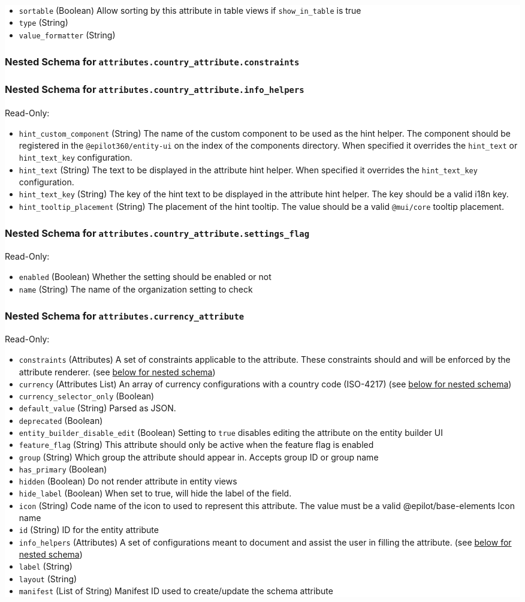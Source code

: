 - `sortable` (Boolean) Allow sorting by this attribute in table views if `show_in_table` is true
- `type` (String)
- `value_formatter` (String)

<a id="nestedatt--attributes--country_attribute--constraints"></a>
### Nested Schema for `attributes.country_attribute.constraints`


<a id="nestedatt--attributes--country_attribute--info_helpers"></a>
### Nested Schema for `attributes.country_attribute.info_helpers`

Read-Only:

- `hint_custom_component` (String) The name of the custom component to be used as the hint helper.
The component should be registered in the `@epilot360/entity-ui` on the index of the components directory.
When specified it overrides the `hint_text` or `hint_text_key` configuration.
- `hint_text` (String) The text to be displayed in the attribute hint helper.
When specified it overrides the `hint_text_key` configuration.
- `hint_text_key` (String) The key of the hint text to be displayed in the attribute hint helper.
The key should be a valid i18n key.
- `hint_tooltip_placement` (String) The placement of the hint tooltip.
The value should be a valid `@mui/core` tooltip placement.


<a id="nestedatt--attributes--country_attribute--settings_flag"></a>
### Nested Schema for `attributes.country_attribute.settings_flag`

Read-Only:

- `enabled` (Boolean) Whether the setting should be enabled or not
- `name` (String) The name of the organization setting to check



<a id="nestedatt--attributes--currency_attribute"></a>
### Nested Schema for `attributes.currency_attribute`

Read-Only:

- `constraints` (Attributes) A set of constraints applicable to the attribute.
These constraints should and will be enforced by the attribute renderer. (see [below for nested schema](#nestedatt--attributes--currency_attribute--constraints))
- `currency` (Attributes List) An array of currency configurations with a country code (ISO-4217) (see [below for nested schema](#nestedatt--attributes--currency_attribute--currency))
- `currency_selector_only` (Boolean)
- `default_value` (String) Parsed as JSON.
- `deprecated` (Boolean)
- `entity_builder_disable_edit` (Boolean) Setting to `true` disables editing the attribute on the entity builder UI
- `feature_flag` (String) This attribute should only be active when the feature flag is enabled
- `group` (String) Which group the attribute should appear in. Accepts group ID or group name
- `has_primary` (Boolean)
- `hidden` (Boolean) Do not render attribute in entity views
- `hide_label` (Boolean) When set to true, will hide the label of the field.
- `icon` (String) Code name of the icon to used to represent this attribute.
The value must be a valid @epilot/base-elements Icon name
- `id` (String) ID for the entity attribute
- `info_helpers` (Attributes) A set of configurations meant to document and assist the user in filling the attribute. (see [below for nested schema](#nestedatt--attributes--currency_attribute--info_helpers))
- `label` (String)
- `layout` (String)
- `manifest` (List of String) Manifest ID used to create/update the schema attribute